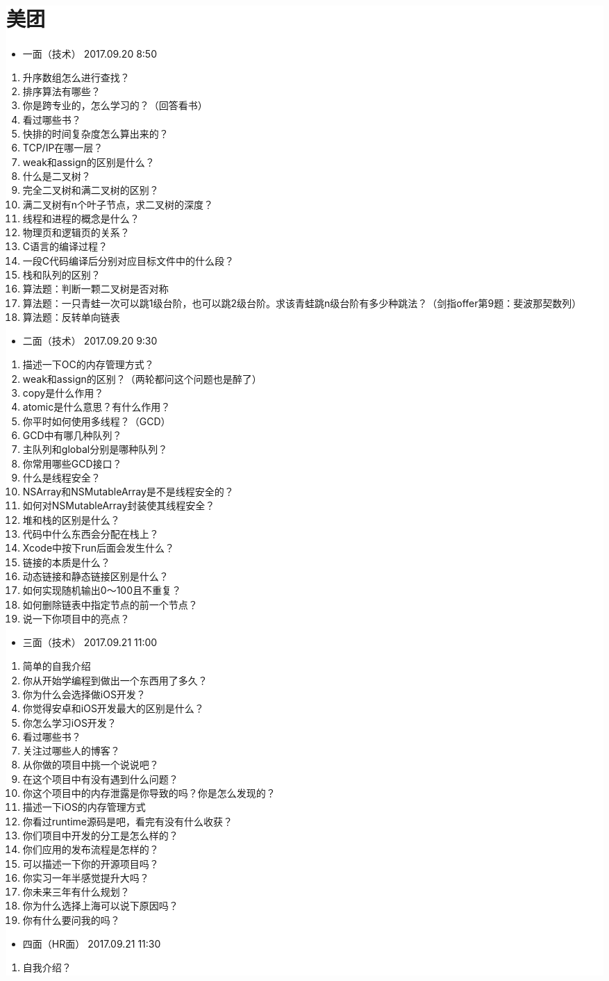 # 美团
- 一面（技术） 2017.09.20 8:50
1. 升序数组怎么进行查找？
2. 排序算法有哪些？
3. 你是跨专业的，怎么学习的？（回答看书）
4. 看过哪些书？
5. 快排的时间复杂度怎么算出来的？
6. TCP/IP在哪一层？
7. weak和assign的区别是什么？
8. 什么是二叉树？
9. 完全二叉树和满二叉树的区别？
10. 满二叉树有n个叶子节点，求二叉树的深度？
11. 线程和进程的概念是什么？
12. 物理页和逻辑页的关系？
13. C语言的编译过程？
14. 一段C代码编译后分别对应目标文件中的什么段？
15. 栈和队列的区别？
16. 算法题：判断一颗二叉树是否对称
17. 算法题：一只青蛙一次可以跳1级台阶，也可以跳2级台阶。求该青蛙跳n级台阶有多少种跳法？（剑指offer第9题：斐波那契数列）
18. 算法题：反转单向链表
- 二面（技术） 2017.09.20 9:30
1. 描述一下OC的内存管理方式？
2. weak和assign的区别？（两轮都问这个问题也是醉了）
3. copy是什么作用？
4. atomic是什么意思？有什么作用？
5. 你平时如何使用多线程？（GCD）
6. GCD中有哪几种队列？
7. 主队列和global分别是哪种队列？
8. 你常用哪些GCD接口？
9. 什么是线程安全？
10. NSArray和NSMutableArray是不是线程安全的？
11. 如何对NSMutableArray封装使其线程安全？
12. 堆和栈的区别是什么？
13. 代码中什么东西会分配在栈上？
14. Xcode中按下run后面会发生什么？
15. 链接的本质是什么？
16. 动态链接和静态链接区别是什么？
17. 如何实现随机输出0～100且不重复？
18. 如何删除链表中指定节点的前一个节点？
19. 说一下你项目中的亮点？
- 三面（技术） 2017.09.21 11:00
1. 简单的自我介绍
2. 你从开始学编程到做出一个东西用了多久？
3. 你为什么会选择做iOS开发？
4. 你觉得安卓和iOS开发最大的区别是什么？
5. 你怎么学习iOS开发？
6. 看过哪些书？
7. 关注过哪些人的博客？
8. 从你做的项目中挑一个说说吧？
9. 在这个项目中有没有遇到什么问题？
10. 你这个项目中的内存泄露是你导致的吗？你是怎么发现的？
11. 描述一下iOS的内存管理方式
12. 你看过runtime源码是吧，看完有没有什么收获？
13. 你们项目中开发的分工是怎么样的？
14. 你们应用的发布流程是怎样的？
15. 可以描述一下你的开源项目吗？
16. 你实习一年半感觉提升大吗？
17. 你未来三年有什么规划？
18. 你为什么选择上海可以说下原因吗？
19. 你有什么要问我的吗？
- 四面（HR面） 2017.09.21 11:30
1. 自我介绍？